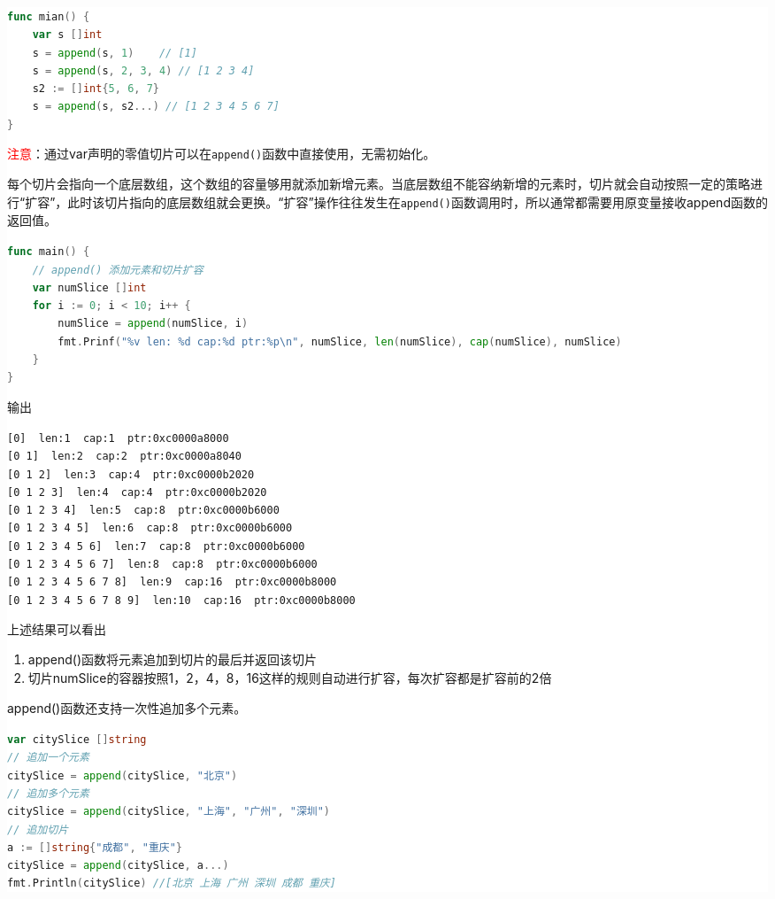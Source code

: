 ```go
func mian() {
	var s []int
	s = append(s, 1)	// [1]
	s = append(s, 2, 3, 4) // [1 2 3 4]
	s2 := []int{5, 6, 7}
	s = append(s, s2...) // [1 2 3 4 5 6 7]
}
```

<font color='red'>注意</font>：通过var声明的零值切片可以在`append()`函数中直接使用，无需初始化。

每个切片会指向一个底层数组，这个数组的容量够用就添加新增元素。当底层数组不能容纳新增的元素时，切片就会自动按照一定的策略进行“扩容”，此时该切片指向的底层数组就会更换。“扩容”操作往往发生在`append()`函数调用时，所以通常都需要用原变量接收append函数的返回值。

```go
func main() {
	// append() 添加元素和切片扩容
	var numSlice []int
	for i := 0; i < 10; i++ {
		numSlice = append(numSlice, i)
		fmt.Prinf("%v len: %d cap:%d ptr:%p\n", numSlice, len(numSlice), cap(numSlice), numSlice)
	}
}
```
输出

```text
[0]  len:1  cap:1  ptr:0xc0000a8000
[0 1]  len:2  cap:2  ptr:0xc0000a8040
[0 1 2]  len:3  cap:4  ptr:0xc0000b2020
[0 1 2 3]  len:4  cap:4  ptr:0xc0000b2020
[0 1 2 3 4]  len:5  cap:8  ptr:0xc0000b6000
[0 1 2 3 4 5]  len:6  cap:8  ptr:0xc0000b6000
[0 1 2 3 4 5 6]  len:7  cap:8  ptr:0xc0000b6000
[0 1 2 3 4 5 6 7]  len:8  cap:8  ptr:0xc0000b6000
[0 1 2 3 4 5 6 7 8]  len:9  cap:16  ptr:0xc0000b8000
[0 1 2 3 4 5 6 7 8 9]  len:10  cap:16  ptr:0xc0000b8000
```
上述结果可以看出
1. append()函数将元素追加到切片的最后并返回该切片
2. 切片numSlice的容器按照1，2，4，8，16这样的规则自动进行扩容，每次扩容都是扩容前的2倍

append()函数还支持一次性追加多个元素。

```go
var citySlice []string
// 追加一个元素
citySlice = append(citySlice, "北京")
// 追加多个元素
citySlice = append(citySlice, "上海", "广州", "深圳")
// 追加切片
a := []string{"成都", "重庆"}
citySlice = append(citySlice, a...)
fmt.Println(citySlice) //[北京 上海 广州 深圳 成都 重庆]
```
